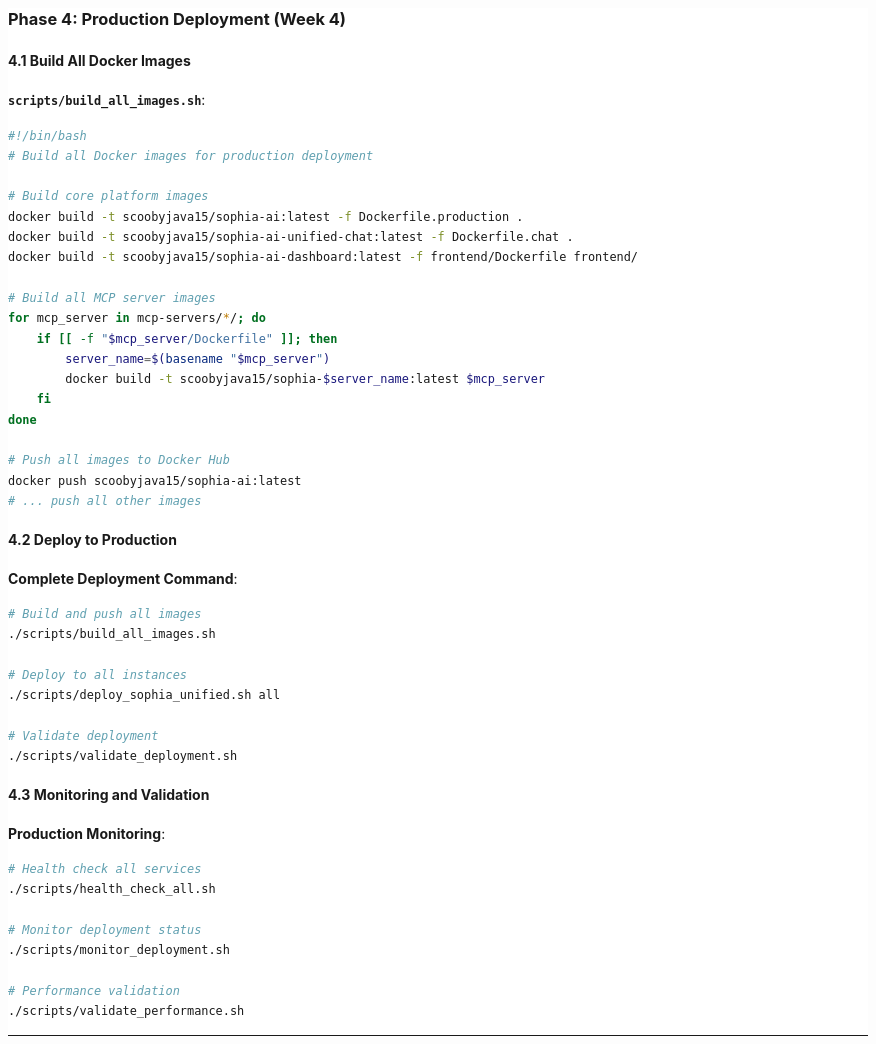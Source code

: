 ### **Phase 4: Production Deployment** (Week 4)

#### **4.1 Build All Docker Images**
**`scripts/build_all_images.sh`**:
```bash
#!/bin/bash
# Build all Docker images for production deployment

# Build core platform images
docker build -t scoobyjava15/sophia-ai:latest -f Dockerfile.production .
docker build -t scoobyjava15/sophia-ai-unified-chat:latest -f Dockerfile.chat .
docker build -t scoobyjava15/sophia-ai-dashboard:latest -f frontend/Dockerfile frontend/

# Build all MCP server images
for mcp_server in mcp-servers/*/; do
    if [[ -f "$mcp_server/Dockerfile" ]]; then
        server_name=$(basename "$mcp_server")
        docker build -t scoobyjava15/sophia-$server_name:latest $mcp_server
    fi
done

# Push all images to Docker Hub
docker push scoobyjava15/sophia-ai:latest
# ... push all other images
```

#### **4.2 Deploy to Production**
**Complete Deployment Command**:
```bash
# Build and push all images
./scripts/build_all_images.sh

# Deploy to all instances
./scripts/deploy_sophia_unified.sh all

# Validate deployment
./scripts/validate_deployment.sh
```

#### **4.3 Monitoring and Validation**
**Production Monitoring**:
```bash
# Health check all services
./scripts/health_check_all.sh

# Monitor deployment status
./scripts/monitor_deployment.sh

# Performance validation
./scripts/validate_performance.sh
```

---